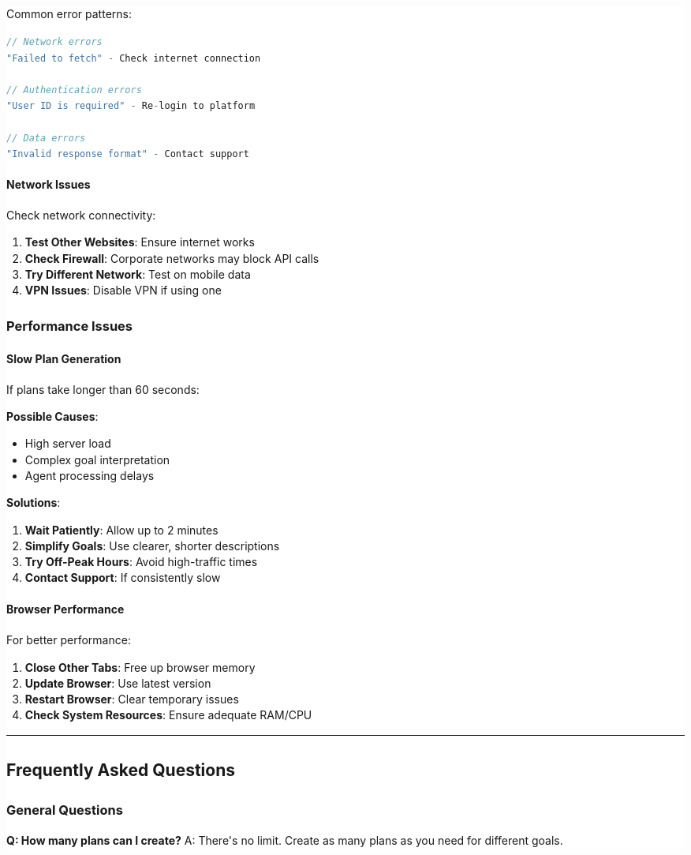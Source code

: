 Common error patterns:
```javascript
// Network errors
"Failed to fetch" - Check internet connection

// Authentication errors
"User ID is required" - Re-login to platform

// Data errors
"Invalid response format" - Contact support
```

#### Network Issues

Check network connectivity:
1. **Test Other Websites**: Ensure internet works
2. **Check Firewall**: Corporate networks may block API calls
3. **Try Different Network**: Test on mobile data
4. **VPN Issues**: Disable VPN if using one

### Performance Issues

#### Slow Plan Generation

If plans take longer than 60 seconds:

**Possible Causes**:
- High server load
- Complex goal interpretation
- Agent processing delays

**Solutions**:
1. **Wait Patiently**: Allow up to 2 minutes
2. **Simplify Goals**: Use clearer, shorter descriptions
3. **Try Off-Peak Hours**: Avoid high-traffic times
4. **Contact Support**: If consistently slow

#### Browser Performance

For better performance:
1. **Close Other Tabs**: Free up browser memory
2. **Update Browser**: Use latest version
3. **Restart Browser**: Clear temporary issues
4. **Check System Resources**: Ensure adequate RAM/CPU

---

## Frequently Asked Questions

### General Questions

**Q: How many plans can I create?**
A: There's no limit. Create as many plans as you need for different goals.
